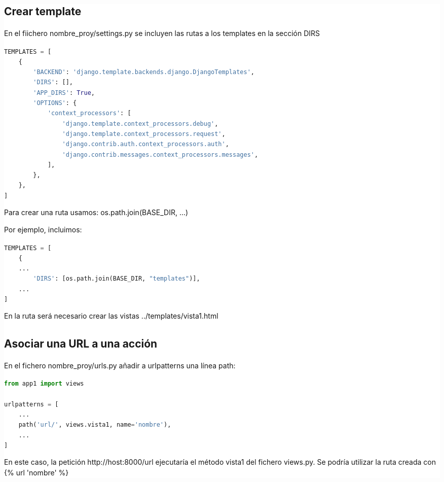 ## Crear template
En el fiichero nombre_proy/settings.py se incluyen las rutas a los templates en la sección DIRS

```python
TEMPLATES = [
    {
        'BACKEND': 'django.template.backends.django.DjangoTemplates',
        'DIRS': [],
        'APP_DIRS': True,
        'OPTIONS': {
            'context_processors': [
                'django.template.context_processors.debug',
                'django.template.context_processors.request',
                'django.contrib.auth.context_processors.auth',
                'django.contrib.messages.context_processors.messages',
            ],
        },
    },
]
```

Para crear una ruta usamos: os.path.join(BASE_DIR, ...)

Por ejemplo, incluimos:

```python
TEMPLATES = [
    {
    ...
        'DIRS': [os.path.join(BASE_DIR, "templates")],
    ...
]
```

En la ruta será necesario crear las vistas
 ../templates/vista1.html


## Asociar una URL a una acción

En el fichero nombre_proy/urls.py añadir a urlpatterns una línea path:

```python
from app1 import views

urlpatterns = [
    ...
    path('url/', views.vista1, name='nombre'),
    ...
]
```

En este caso, la petición http://host:8000/url ejecutaría el método vista1 del
fichero views.py.
Se podría utilizar la ruta creada con {% url 'nombre' %}
